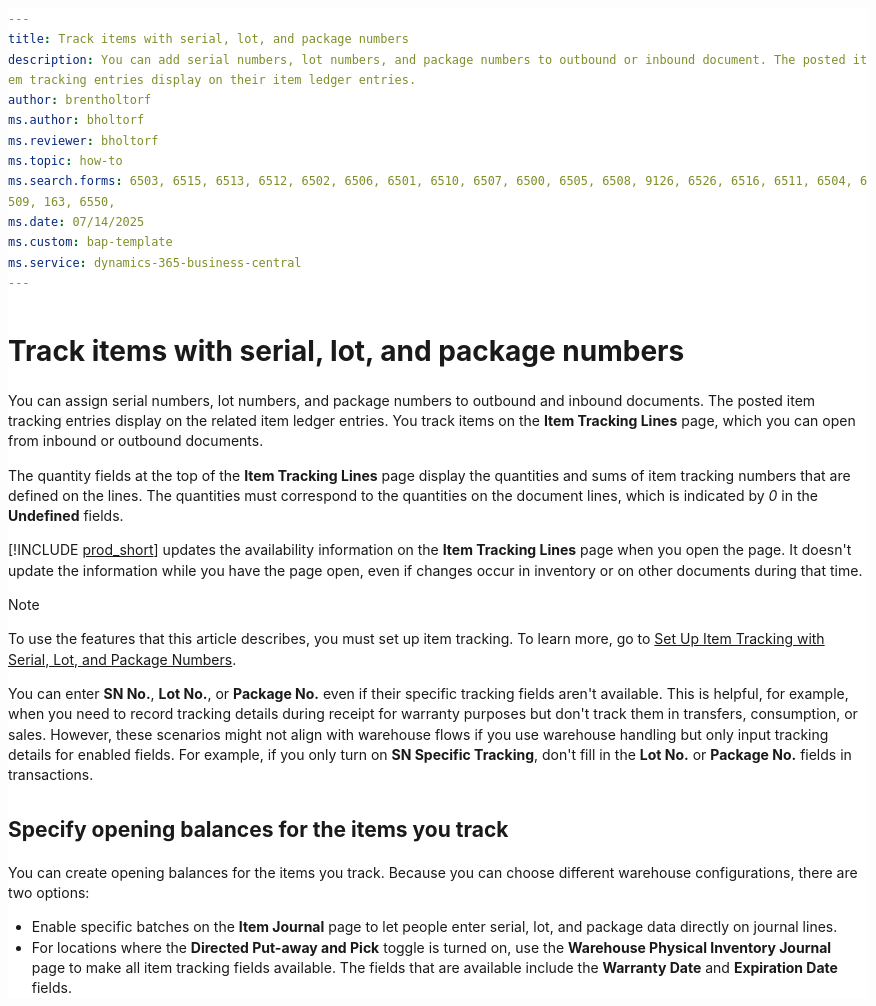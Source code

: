 ```yaml
---
title: Track items with serial, lot, and package numbers
description: You can add serial numbers, lot numbers, and package numbers to outbound or inbound document. The posted item tracking entries display on their item ledger entries.
author: brentholtorf
ms.author: bholtorf
ms.reviewer: bholtorf
ms.topic: how-to
ms.search.forms: 6503, 6515, 6513, 6512, 6502, 6506, 6501, 6510, 6507, 6500, 6505, 6508, 9126, 6526, 6516, 6511, 6504, 6509, 163, 6550, 
ms.date: 07/14/2025
ms.custom: bap-template
ms.service: dynamics-365-business-central
---
```

# Track items with serial, lot, and package numbers

You can assign serial numbers, lot numbers, and package numbers to outbound and inbound documents. The posted item tracking entries display on the related item ledger entries. You track items on the **Item Tracking Lines** page, which you can open from inbound or outbound documents.

The quantity fields at the top of the **Item Tracking Lines** page display the quantities and sums of item tracking numbers that are defined on the lines. The quantities must correspond to the quantities on the document lines, which is indicated by *0* in the **Undefined** fields.

[!INCLUDE [prod_short](includes/prod_short.md)] updates the availability information on the **Item Tracking Lines** page when you open the page. It doesn't update the information while you have the page open, even if changes occur in inventory or on other documents during that time.

> [!NOTE]  
> To use the features that this article describes, you must set up item tracking. To learn more, go to [Set Up Item Tracking with Serial, Lot, and Package Numbers](inventory-how-setup-item-tracking.md).
>
> You can enter **SN No.**, **Lot No.**, or **Package No.** even if their specific tracking fields aren't available. This is helpful, for example, when you need to record tracking details during receipt for warranty purposes but don't track them in transfers, consumption, or sales. However, these scenarios might not align with warehouse flows if you use warehouse handling but only input tracking details for enabled fields. For example, if you only turn on **SN Specific Tracking**, don't fill in the **Lot No.** or **Package No.** fields in transactions.

## Specify opening balances for the items you track

You can create opening balances for the items you track. Because you can choose different warehouse configurations, there are two options:

* Enable specific batches on the **Item Journal** page to let people enter serial, lot, and package data directly on journal lines.
* For locations where the **Directed Put-away and Pick** toggle is turned on, use the **Warehouse Physical Inventory Journal** page to make all item tracking fields available. The fields that are available include the **Warranty Date** and **Expiration Date** fields.
